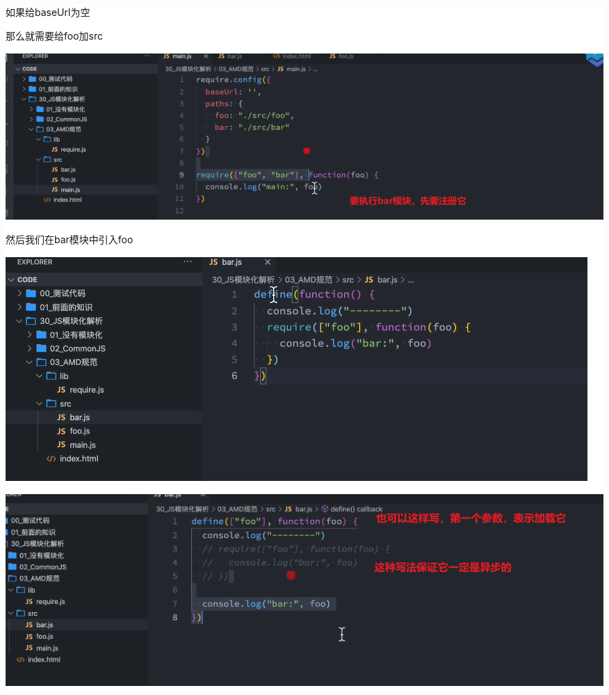 如果给baseUrl为空

那么就需要给foo加src

![image-20220805074622336](.\21_JavaScript模块化\image-20220805074622336.png)

然后我们在bar模块中引入foo

![image-20220805074648040](.\21_JavaScript模块化\image-20220805074648040.png)

![image-20220805074758539](.\21_JavaScript模块化\image-20220805074758539.png)
